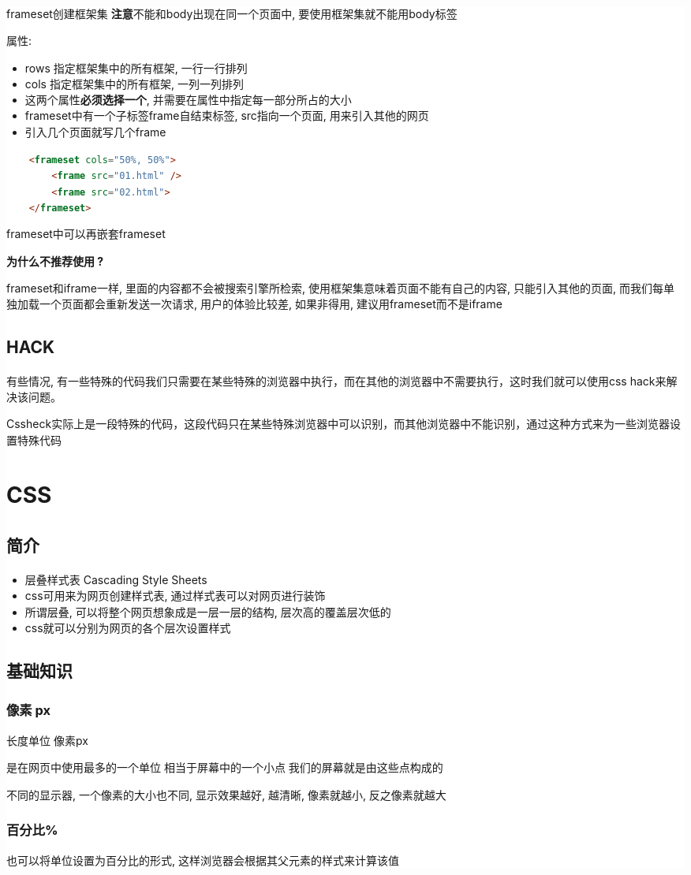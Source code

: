 frameset创建框架集 **注意**不能和body出现在同一个页面中, 要使用框架集就不能用body标签

属性:

- rows 指定框架集中的所有框架, 一行一行排列
- cols 指定框架集中的所有框架, 一列一列排列
- 这两个属性**必须选择一个**, 并需要在属性中指定每一部分所占的大小
- frameset中有一个子标签frame自结束标签, src指向一个页面, 用来引入其他的网页
- 引入几个页面就写几个frame

```html
    <frameset cols="50%, 50%">
        <frame src="01.html" />
        <frame src="02.html">
    </frameset>

```

frameset中可以再嵌套frameset

**为什么不推荐使用 ?**

frameset和iframe一样, 里面的内容都不会被搜索引擎所检索, 使用框架集意味着页面不能有自己的内容, 只能引入其他的页面, 而我们每单独加载一个页面都会重新发送一次请求, 用户的体验比较差, 如果非得用, 建议用frameset而不是iframe

## HACK

有些情况, 有一些特殊的代码我们只需要在某些特殊的浏览器中执行，而在其他的浏览器中不需要执行，这时我们就可以使用css hack来解决该问题。

Cssheck实际上是一段特殊的代码，这段代码只在某些特殊浏览器中可以识别，而其他浏览器中不能识别，通过这种方式来为一些浏览器设置特殊代码



# CSS

## 简介

- 层叠样式表 Cascading Style Sheets
- css可用来为网页创建样式表, 通过样式表可以对网页进行装饰
- 所谓层叠, 可以将整个网页想象成是一层一层的结构, 层次高的覆盖层次低的
- css就可以分别为网页的各个层次设置样式

## 基础知识

### 像素 px

长度单位 像素px

是在网页中使用最多的一个单位 相当于屏幕中的一个小点 我们的屏幕就是由这些点构成的

不同的显示器, 一个像素的大小也不同, 显示效果越好, 越清晰, 像素就越小, 反之像素就越大

### 百分比%

也可以将单位设置为百分比的形式, 这样浏览器会根据其父元素的样式来计算该值
